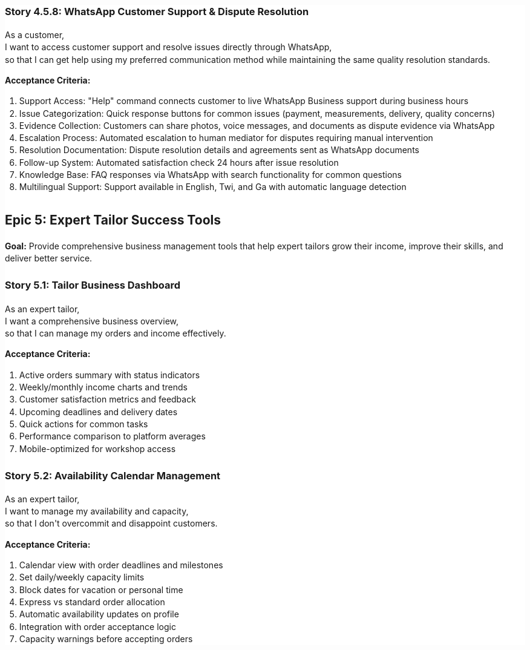 ### Story 4.5.8: WhatsApp Customer Support & Dispute Resolution

As a customer,  
I want to access customer support and resolve issues directly through WhatsApp,  
so that I can get help using my preferred communication method while maintaining the same quality resolution standards.

**Acceptance Criteria:**
1. Support Access: "Help" command connects customer to live WhatsApp Business support during business hours
2. Issue Categorization: Quick response buttons for common issues (payment, measurements, delivery, quality concerns)
3. Evidence Collection: Customers can share photos, voice messages, and documents as dispute evidence via WhatsApp
4. Escalation Process: Automated escalation to human mediator for disputes requiring manual intervention
5. Resolution Documentation: Dispute resolution details and agreements sent as WhatsApp documents
6. Follow-up System: Automated satisfaction check 24 hours after issue resolution
7. Knowledge Base: FAQ responses via WhatsApp with search functionality for common questions
8. Multilingual Support: Support available in English, Twi, and Ga with automatic language detection

## Epic 5: Expert Tailor Success Tools

**Goal:** Provide comprehensive business management tools that help expert tailors grow their income, improve their skills, and deliver better service.

### Story 5.1: Tailor Business Dashboard

As an expert tailor,  
I want a comprehensive business overview,  
so that I can manage my orders and income effectively.

**Acceptance Criteria:**
1. Active orders summary with status indicators
2. Weekly/monthly income charts and trends
3. Customer satisfaction metrics and feedback
4. Upcoming deadlines and delivery dates
5. Quick actions for common tasks
6. Performance comparison to platform averages
7. Mobile-optimized for workshop access

### Story 5.2: Availability Calendar Management

As an expert tailor,  
I want to manage my availability and capacity,  
so that I don't overcommit and disappoint customers.

**Acceptance Criteria:**
1. Calendar view with order deadlines and milestones
2. Set daily/weekly capacity limits
3. Block dates for vacation or personal time
4. Express vs standard order allocation
5. Automatic availability updates on profile
6. Integration with order acceptance logic
7. Capacity warnings before accepting orders
